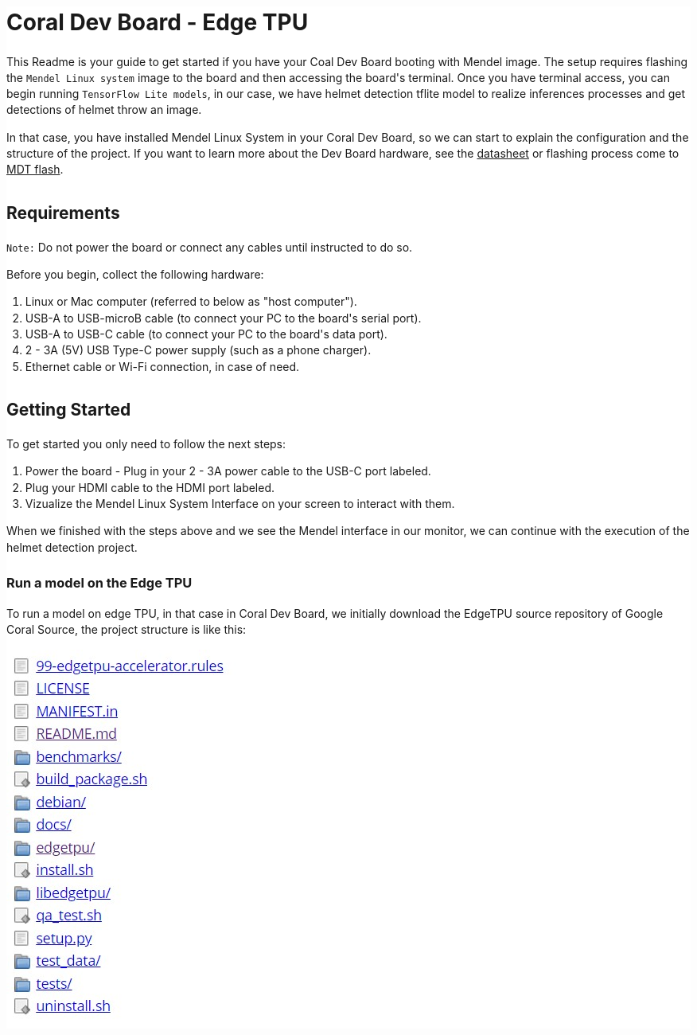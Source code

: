 Coral Dev Board - Edge TPU
========================

This Readme is your guide to get started if you have your Coal Dev Board booting with Mendel image. The setup requires flashing the `Mendel Linux system` image to the board and then accessing the board's terminal. Once you have terminal access, you can begin running `TensorFlow Lite models`, in our case, we have helmet detection tflite model to realize inferences processes and get detections of helmet throw an image.

In that case, you have installed Mendel Linux System in your Coral Dev Board, so we can start to explain the configuration and the structure of the project. If you want to learn more about the Dev Board hardware, see the [datasheet](https://coral.withgoogle.com/docs/dev-board/datasheet/) or flashing process come to [MDT flash](https://coral.withgoogle.com/docs/dev-board/get-started/#flash-the-board).

## Requirements
`Note:` Do not power the board or connect any cables until instructed to do so.

Before you begin, collect the following hardware:

1. Linux or Mac computer (referred to below as "host computer").
2. USB-A to USB-microB cable (to connect your PC to the board's serial port).
3. USB-A to USB-C cable (to connect your PC to the board's data port).
4. 2 - 3A (5V) USB Type-C power supply (such as a phone charger).
5. Ethernet cable or Wi-Fi connection, in case of need.

## Getting Started
To get started you only need to follow the next steps:

1. Power the board - Plug in your 2 - 3A power cable to the USB-C port labeled.
2. Plug your HDMI cable to the HDMI port labeled.
3. Vizualize the Mendel Linux System Interface on your screen to interact with them.

When we finished with the steps above and we see the Mendel interface in our monitor, we can continue with the execution of the helmet detection project.

### Run a model on the Edge TPU
To run a model on edge TPU, in that case in Coral Dev Board, we initially download the EdgeTPU source repository of Google Coral Source, the project structure is like this:

![Python API source](readme_images/edgtpu_image.jpg)
